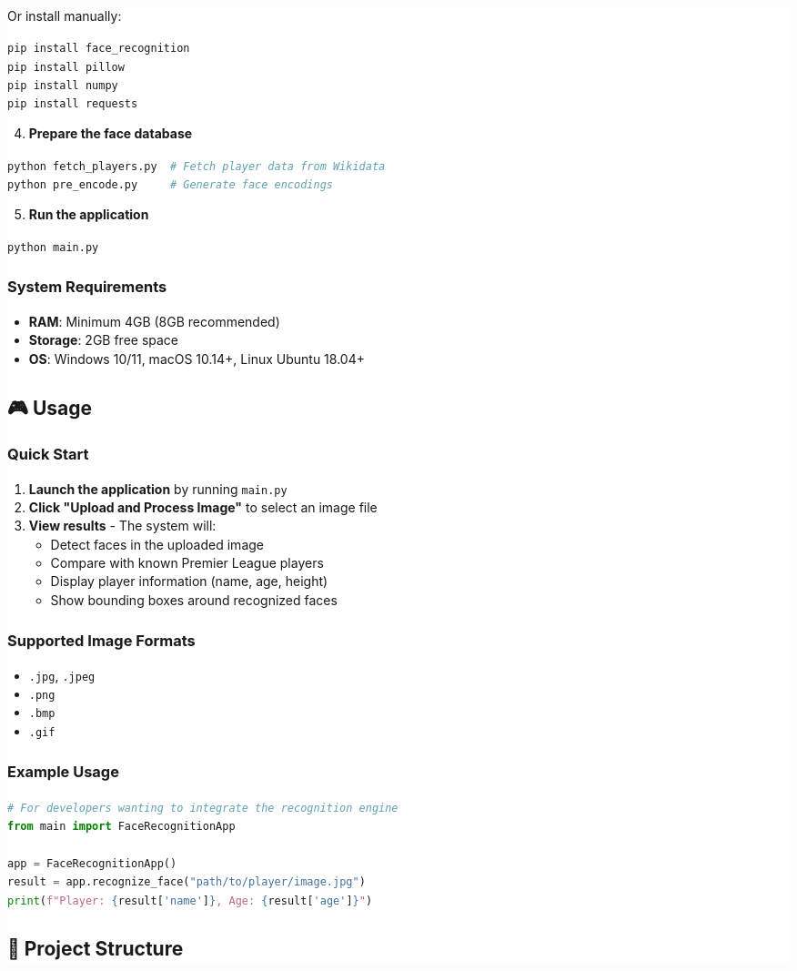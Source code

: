 Or install manually:
```bash
pip install face_recognition
pip install pillow
pip install numpy
pip install requests
```

4. **Prepare the face database**
```bash
python fetch_players.py  # Fetch player data from Wikidata
python pre_encode.py     # Generate face encodings
```

5. **Run the application**
```bash
python main.py
```

### System Requirements
- **RAM**: Minimum 4GB (8GB recommended)
- **Storage**: 2GB free space
- **OS**: Windows 10/11, macOS 10.14+, Linux Ubuntu 18.04+

## 🎮 Usage

### Quick Start

1. **Launch the application** by running `main.py`
2. **Click "Upload and Process Image"** to select an image file
3. **View results** - The system will:
   - Detect faces in the uploaded image
   - Compare with known Premier League players
   - Display player information (name, age, height)
   - Show bounding boxes around recognized faces

### Supported Image Formats
- `.jpg`, `.jpeg`
- `.png`
- `.bmp`
- `.gif`

### Example Usage
```python
# For developers wanting to integrate the recognition engine
from main import FaceRecognitionApp

app = FaceRecognitionApp()
result = app.recognize_face("path/to/player/image.jpg")
print(f"Player: {result['name']}, Age: {result['age']}")
```

## 📁 Project Structure
